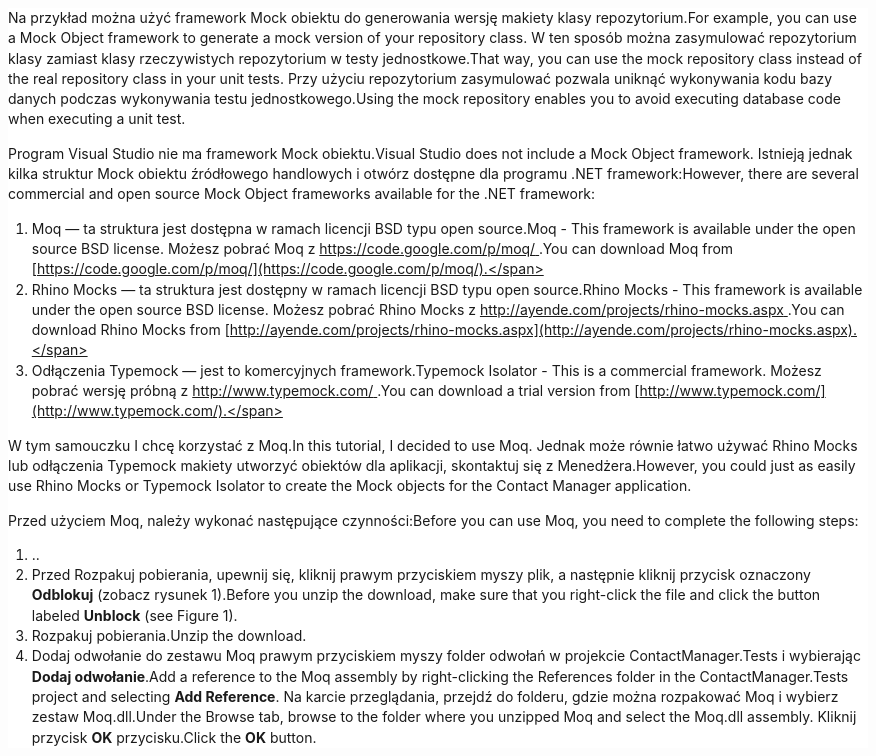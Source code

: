 <span data-ttu-id="e9924-192">Na przykład można użyć framework Mock obiektu do generowania wersję makiety klasy repozytorium.</span><span class="sxs-lookup"><span data-stu-id="e9924-192">For example, you can use a Mock Object framework to generate a mock version of your repository class.</span></span> <span data-ttu-id="e9924-193">W ten sposób można zasymulować repozytorium klasy zamiast klasy rzeczywistych repozytorium w testy jednostkowe.</span><span class="sxs-lookup"><span data-stu-id="e9924-193">That way, you can use the mock repository class instead of the real repository class in your unit tests.</span></span> <span data-ttu-id="e9924-194">Przy użyciu repozytorium zasymulować pozwala uniknąć wykonywania kodu bazy danych podczas wykonywania testu jednostkowego.</span><span class="sxs-lookup"><span data-stu-id="e9924-194">Using the mock repository enables you to avoid executing database code when executing a unit test.</span></span>

<span data-ttu-id="e9924-195">Program Visual Studio nie ma framework Mock obiektu.</span><span class="sxs-lookup"><span data-stu-id="e9924-195">Visual Studio does not include a Mock Object framework.</span></span> <span data-ttu-id="e9924-196">Istnieją jednak kilka struktur Mock obiektu źródłowego handlowych i otwórz dostępne dla programu .NET framework:</span><span class="sxs-lookup"><span data-stu-id="e9924-196">However, there are several commercial and open source Mock Object frameworks available for the .NET framework:</span></span>

1. <span data-ttu-id="e9924-197">Moq — ta struktura jest dostępna w ramach licencji BSD typu open source.</span><span class="sxs-lookup"><span data-stu-id="e9924-197">Moq - This framework is available under the open source BSD license.</span></span> <span data-ttu-id="e9924-198">Możesz pobrać Moq z [ https://code.google.com/p/moq/ ](https://code.google.com/p/moq/).</span><span class="sxs-lookup"><span data-stu-id="e9924-198">You can download Moq from [https://code.google.com/p/moq/](https://code.google.com/p/moq/).</span></span>
2. <span data-ttu-id="e9924-199">Rhino Mocks — ta struktura jest dostępny w ramach licencji BSD typu open source.</span><span class="sxs-lookup"><span data-stu-id="e9924-199">Rhino Mocks - This framework is available under the open source BSD license.</span></span> <span data-ttu-id="e9924-200">Możesz pobrać Rhino Mocks z [ http://ayende.com/projects/rhino-mocks.aspx ](http://ayende.com/projects/rhino-mocks.aspx).</span><span class="sxs-lookup"><span data-stu-id="e9924-200">You can download Rhino Mocks from [http://ayende.com/projects/rhino-mocks.aspx](http://ayende.com/projects/rhino-mocks.aspx).</span></span>
3. <span data-ttu-id="e9924-201">Odłączenia Typemock — jest to komercyjnych framework.</span><span class="sxs-lookup"><span data-stu-id="e9924-201">Typemock Isolator - This is a commercial framework.</span></span> <span data-ttu-id="e9924-202">Możesz pobrać wersję próbną z [ http://www.typemock.com/ ](http://www.typemock.com/).</span><span class="sxs-lookup"><span data-stu-id="e9924-202">You can download a trial version from [http://www.typemock.com/](http://www.typemock.com/).</span></span>

<span data-ttu-id="e9924-203">W tym samouczku I chcę korzystać z Moq.</span><span class="sxs-lookup"><span data-stu-id="e9924-203">In this tutorial, I decided to use Moq.</span></span> <span data-ttu-id="e9924-204">Jednak może równie łatwo używać Rhino Mocks lub odłączenia Typemock makiety utworzyć obiektów dla aplikacji, skontaktuj się z Menedżera.</span><span class="sxs-lookup"><span data-stu-id="e9924-204">However, you could just as easily use Rhino Mocks or Typemock Isolator to create the Mock objects for the Contact Manager application.</span></span>

<span data-ttu-id="e9924-205">Przed użyciem Moq, należy wykonać następujące czynności:</span><span class="sxs-lookup"><span data-stu-id="e9924-205">Before you can use Moq, you need to complete the following steps:</span></span>

1. <span data-ttu-id="e9924-206">.</span><span class="sxs-lookup"><span data-stu-id="e9924-206">.</span></span>
2. <span data-ttu-id="e9924-207">Przed Rozpakuj pobierania, upewnij się, kliknij prawym przyciskiem myszy plik, a następnie kliknij przycisk oznaczony **Odblokuj** (zobacz rysunek 1).</span><span class="sxs-lookup"><span data-stu-id="e9924-207">Before you unzip the download, make sure that you right-click the file and click the button labeled **Unblock** (see Figure 1).</span></span>
3. <span data-ttu-id="e9924-208">Rozpakuj pobierania.</span><span class="sxs-lookup"><span data-stu-id="e9924-208">Unzip the download.</span></span>
4. <span data-ttu-id="e9924-209">Dodaj odwołanie do zestawu Moq prawym przyciskiem myszy folder odwołań w projekcie ContactManager.Tests i wybierając **Dodaj odwołanie**.</span><span class="sxs-lookup"><span data-stu-id="e9924-209">Add a reference to the Moq assembly by right-clicking the References folder in the ContactManager.Tests project and selecting **Add Reference**.</span></span> <span data-ttu-id="e9924-210">Na karcie przeglądania, przejdź do folderu, gdzie można rozpakować Moq i wybierz zestaw Moq.dll.</span><span class="sxs-lookup"><span data-stu-id="e9924-210">Under the Browse tab, browse to the folder where you unzipped Moq and select the Moq.dll assembly.</span></span> <span data-ttu-id="e9924-211">Kliknij przycisk **OK** przycisku.</span><span class="sxs-lookup"><span data-stu-id="e9924-211">Click the **OK** button.</span></span>